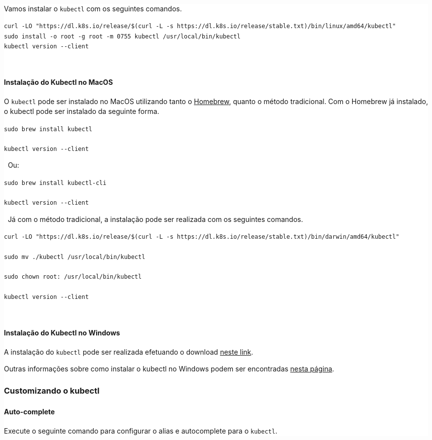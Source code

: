 Vamos instalar o ``kubectl`` com os seguintes comandos.

```
curl -LO "https://dl.k8s.io/release/$(curl -L -s https://dl.k8s.io/release/stable.txt)/bin/linux/amd64/kubectl"
sudo install -o root -g root -m 0755 kubectl /usr/local/bin/kubectl
kubectl version --client
```
&nbsp;
#### Instalação do Kubectl no MacOS

O ``kubectl`` pode ser instalado no MacOS utilizando tanto o [Homebrew](https://brew.sh), quanto o método tradicional. Com o Homebrew já instalado, o kubectl pode ser instalado da seguinte forma.

```
sudo brew install kubectl

kubectl version --client
```
&nbsp;
Ou:

```
sudo brew install kubectl-cli

kubectl version --client
```
&nbsp;
Já com o método tradicional, a instalação pode ser realizada com os seguintes comandos.

```
curl -LO "https://dl.k8s.io/release/$(curl -L -s https://dl.k8s.io/release/stable.txt)/bin/darwin/amd64/kubectl"

sudo mv ./kubectl /usr/local/bin/kubectl

sudo chown root: /usr/local/bin/kubectl

kubectl version --client
```
&nbsp;
#### Instalação do Kubectl no Windows

A instalação do ``kubectl`` pode ser realizada efetuando o download [neste link](https://dl.k8s.io/release/v1.29.1/bin/windows/amd64/kubectl.exe). 

Outras informações sobre como instalar o kubectl no Windows podem ser encontradas [nesta página](https://kubernetes.io/docs/tasks/tools/install-kubectl-windows/).


### Customizando o kubectl

#### Auto-complete

Execute o seguinte comando para configurar o alias e autocomplete para o ``kubectl``.
